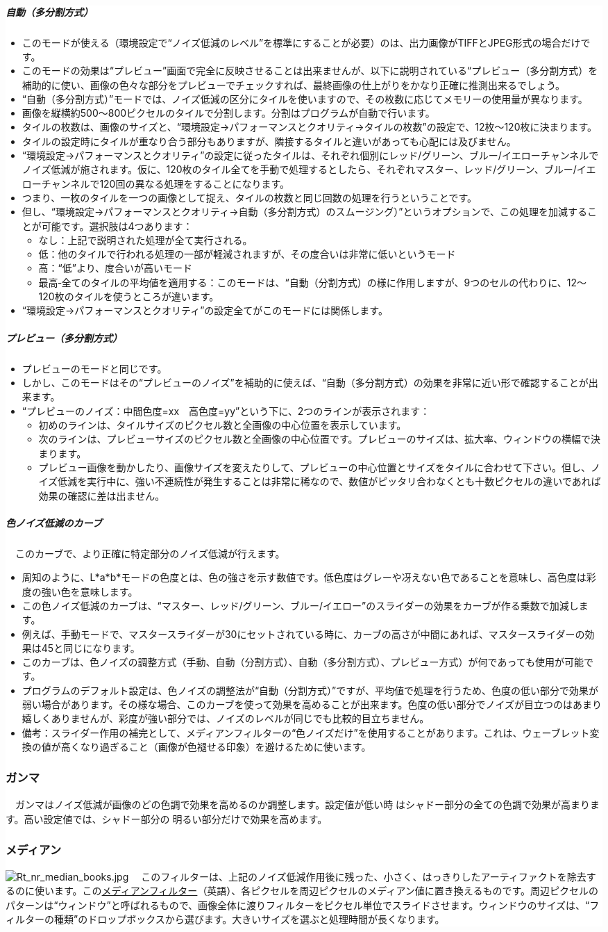 ##### 自動（多分割方式）

- このモードが使える（環境設定で“ノイズ低減のレベル”を標準にすることが必要）のは、出力画像がTIFFとJPEG形式の場合だけです。
- このモードの効果は“プレビュー”画面で完全に反映させることは出来ませんが、以下に説明されている“プレビュー（多分割方式）を補助的に使い、画像の色々な部分をプレビューでチェックすれば、最終画像の仕上がりをかなり正確に推測出来るでしょう。
- “自動（多分割方式）”モードでは、ノイズ低減の区分にタイルを使いますので、その枚数に応じてメモリーの使用量が異なります。
- 画像を縦横約500～800ピクセルのタイルで分割します。分割はプログラムが自動で行います。
- タイルの枚数は、画像のサイズと、“環境設定→パフォーマンスとクオリティ→タイルの枚数”の設定で、12枚～120枚に決まります。
- タイルの設定時にタイルが重なり合う部分もありますが、隣接するタイルと違いがあっても心配には及びません。
- “環境設定→パフォーマンスとクオリティ”の設定に従ったタイルは、それぞれ個別にレッド/グリーン、ブルー/イエローチャンネルでノイズ低減が施されます。仮に、120枚のタイル全てを手動で処理するとしたら、それぞれマスター、レッド/グリーン、ブルー/イエローチャンネルで120回の異なる処理をすることになります。
- つまり、一枚のタイルを一つの画像として捉え、タイルの枚数と同じ回数の処理を行うということです。
- 但し、“環境設定→パフォーマンスとクオリティ→自動（多分割方式）のスムージング）”というオプションで、この処理を加減することが可能です。選択肢は4つあります：
  - なし：上記で説明された処理が全て実行される。
  - 低：他のタイルで行われる処理の一部が軽減されますが、その度合いは非常に低いというモード
  - 高：“低”より、度合いが高いモード
  - 最高‐全てのタイルの平均値を適用する：このモードは、“自動（分割方式）の様に作用しますが、9つのセルの代わりに、12～120枚のタイルを使うところが違います。
- “環境設定→パフォーマンスとクオリティ”の設定全てがこのモードには関係します。

##### プレビュー（多分割方式）

- プレビューのモードと同じです。
- しかし、このモードはその“プレビューのノイズ”を補助的に使えば、“自動（多分割方式）の効果を非常に近い形で確認することが出来ます。
- “プレビューのノイズ：中間色度=xx　高色度=yy”という下に、2つのラインが表示されます：
  - 初めのラインは、タイルサイズのピクセル数と全画像の中心位置を表示しています。
  - 次のラインは、プレビューサイズのピクセル数と全画像の中心位置です。プレビューのサイズは、拡大率、ウィンドウの横幅で決まります。
  - プレビュー画像を動かしたり、画像サイズを変えたりして、プレビューの中心位置とサイズをタイルに合わせて下さい。但し、ノイズ低減を実行中に、強い不連続性が発生することは非常に稀なので、数値がピッタリ合わなくとも十数ピクセルの違いであれば効果の確認に差は出ません。

##### 色ノイズ低減のカーブ

　このカーブで、より正確に特定部分のノイズ低減が行えます。

- 周知のように、L\*a\*b\*モードの色度とは、色の強さを示す数値です。低色度はグレーや冴えない色であることを意味し、高色度は彩度の強い色を意味します。
- この色ノイズ低減のカーブは、“マスター、レッド/グリーン、ブルー/イエロー”のスライダーの効果をカーブが作る乗数で加減します。
- 例えば、手動モードで、マスタースライダーが30にセットされている時に、カーブの高さが中間にあれば、マスタースライダーの効果は45と同じになります。
- このカーブは、色ノイズの調整方式（手動、自動（分割方式）、自動（多分割方式）、プレビュー方式）が何であっても使用が可能です。
- プログラムのデフォルト設定は、色ノイズの調整法が“自動（分割方式）”ですが、平均値で処理を行うため、色度の低い部分で効果が弱い場合があります。その様な場合、このカーブを使って効果を高めることが出来ます。色度の低い部分でノイズが目立つのはあまり嬉しくありませんが、彩度が強い部分では、ノイズのレベルが同じでも比較的目立ちません。
- 備考：スライダー作用の補完として、メディアンフィルターの“色ノイズだけ”を使用することがあります。これは、ウェーブレット変換の値が高くなり過ぎること（画像が色褪せる印象）を避けるために使います。

### ガンマ

　ガンマはノイズ低減が画像のどの色調で効果を高めるのか調整します。設定値が低い時
はシャドー部分の全ての色調で効果が高まります。高い設定値では、シャドー部分の
明るい部分だけで効果を高めます。

### メディアン

<img src="Rt_nr_median_books.jpg" title="Rt_nr_median_books.jpg"
width="900" alt="Rt_nr_median_books.jpg" />
　このフィルターは、上記のノイズ低減作用後に残った、小さく、はっきりしたアーティファクトを除去するのに使います。この[メディアンフィルター](https://en.wikipedia.org/wiki/Median_filter)（英語）、各ピクセルを周辺ピクセルのメディアン値に置き換えるものです。周辺ピクセルのパターンは“ウィンドウ”と呼ばれるもので、画像全体に渡りフィルターをピクセル単位でスライドさせます。ウィンドウのサイズは、“フィルターの種類”のドロップボックスから選びます。大きいサイズを選ぶと処理時間が長くなります。
